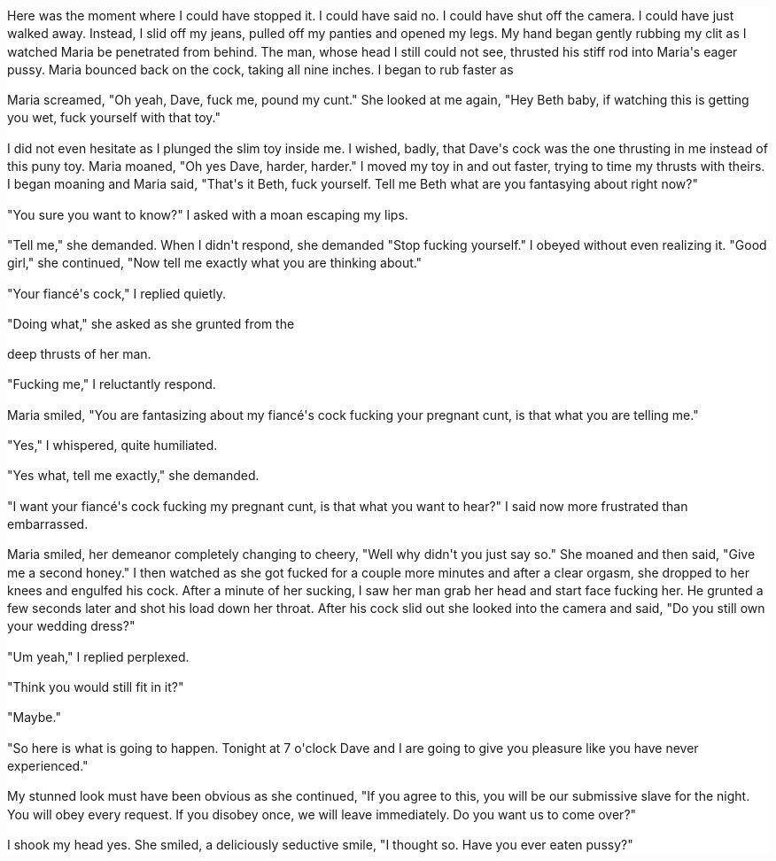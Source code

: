  Here was the moment where I could have stopped it. I could have said no. I could have shut off the camera. I could have just walked away. Instead, I slid off my jeans, pulled off my panties and opened my legs. My hand began gently rubbing my clit as I watched Maria be penetrated from behind. The man, whose head I still could not see, thrusted his stiff rod into Maria's eager pussy. Maria bounced back on the cock, taking all nine inches. I began to rub faster as 

 Maria screamed, "Oh yeah, Dave, fuck me, pound my cunt." She looked at me again, "Hey Beth baby, if watching this is getting you wet, fuck yourself with that toy." 

 I did not even hesitate as I plunged the slim toy inside me. I wished, badly, that Dave's cock was the one thrusting in me instead of this puny toy. Maria moaned, "Oh yes Dave, harder, harder." I moved my toy in and out faster, trying to time my thrusts with theirs. I began moaning and Maria said, "That's it Beth, fuck yourself. Tell me Beth what are you fantasying about right now?" 

 "You sure you want to know?" I asked with a moan escaping my lips. 

 "Tell me," she demanded. When I didn't respond, she demanded "Stop fucking yourself." I obeyed without even realizing it. "Good girl," she continued, "Now tell me exactly what you are thinking about." 

 "Your fiancé's cock," I replied quietly. 

 "Doing what," she asked as she grunted from the 

 deep thrusts of her man. 

 "Fucking me," I reluctantly respond. 

 Maria smiled, "You are fantasizing about my fiancé's cock fucking your pregnant cunt, is that what you are telling me." 

 "Yes," I whispered, quite humiliated. 

 "Yes what, tell me exactly," she demanded. 

 "I want your fiancé's cock fucking my pregnant cunt, is that what you want to hear?" I said now more frustrated than embarrassed. 

 Maria smiled, her demeanor completely changing to cheery, "Well why didn't you just say so." She moaned and then said, "Give me a second honey." I then watched as she got fucked for a couple more minutes and after a clear orgasm, she dropped to her knees and engulfed his cock. After a minute of her sucking, I saw her man grab her head and start face fucking her. He grunted a few seconds later and shot his load down her throat. After his cock slid out she looked into the camera and said, "Do you still own your wedding dress?" 

 "Um yeah," I replied perplexed. 

 "Think you would still fit in it?" 

 "Maybe." 

 "So here is what is going to happen. Tonight at 7 o'clock Dave and I are going to give you pleasure like you have never experienced." 

 My stunned look must have been obvious as she continued, "If you agree to this, you will be our submissive slave for the night. You will obey every request. If you disobey once, we will leave immediately. Do you want us to come over?" 

 I shook my head yes. She smiled, a deliciously seductive smile, "I thought so. Have you ever eaten pussy?" 
